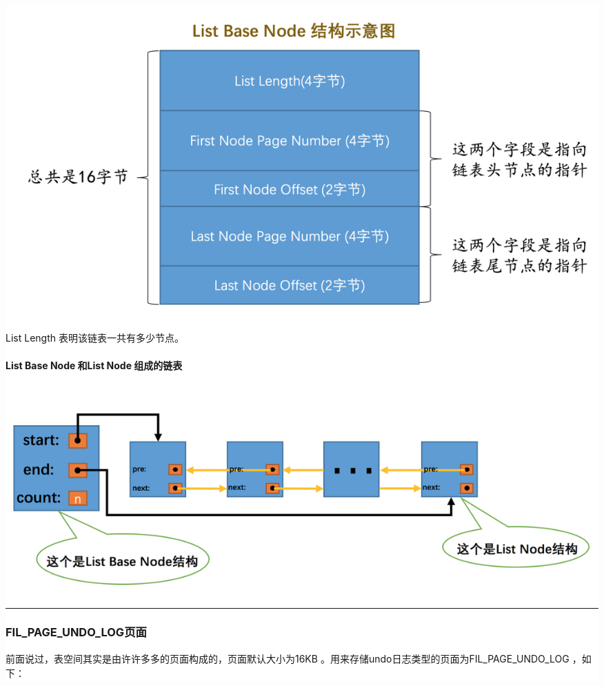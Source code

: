 ![image-20211101095144409](https://github.com/Frank-gg/MySQL-notes/blob/master/MySQL%20Picture/81.png)

List Length 表明该链表一共有多少节点。

#### List Base Node 和List Node 组成的链表

![image-20211101095327771](https://github.com/Frank-gg/MySQL-notes/blob/master/MySQL%20Picture/82.png)

------

### FIL_PAGE_UNDO_LOG页面

前面说过，表空间其实是由许许多多的页面构成的，页面默认大小为16KB 。用来存储undo日志类型的页面为FIL_PAGE_UNDO_LOG ，如下：
